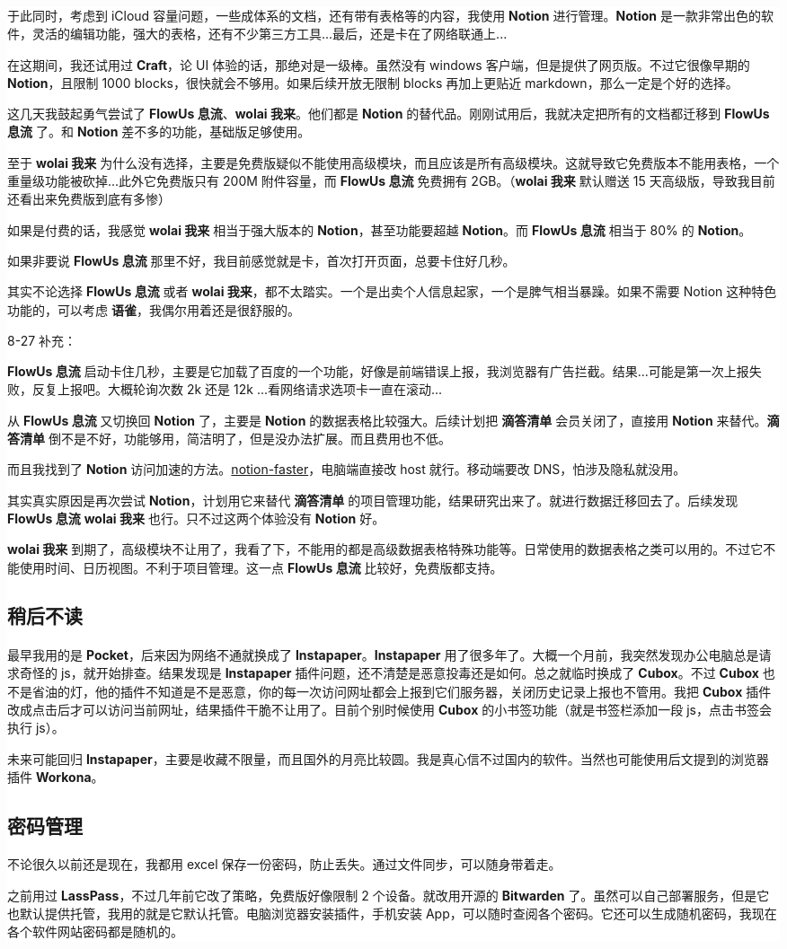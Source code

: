 于此同时，考虑到 iCloud 容量问题，一些成体系的文档，还有带有表格等的内容，我使用 **Notion** 进行管理。**Notion** 是一款非常出色的软件，灵活的编辑功能，强大的表格，还有不少第三方工具...最后，还是卡在了网络联通上...

在这期间，我还试用过 **Craft**，论 UI 体验的话，那绝对是一级棒。虽然没有 windows 客户端，但是提供了网页版。不过它很像早期的 **Notion**，且限制 1000 blocks，很快就会不够用。如果后续开放无限制 blocks 再加上更贴近
markdown，那么一定是个好的选择。

这几天我鼓起勇气尝试了 **FlowUs 息流**、**wolai 我来**。他们都是 **Notion** 的替代品。刚刚试用后，我就决定把所有的文档都迁移到 **FlowUs 息流** 了。和 **Notion** 差不多的功能，基础版足够使用。

至于 **wolai 我来** 为什么没有选择，主要是免费版疑似不能使用高级模块，而且应该是所有高级模块。这就导致它免费版本不能用表格，一个重量级功能被砍掉...此外它免费版只有 200M 附件容量，而 **FlowUs 息流** 免费拥有
2GB。（**wolai 我来** 默认赠送 15 天高级版，导致我目前还看出来免费版到底有多惨）

如果是付费的话，我感觉 **wolai 我来** 相当于强大版本的 **Notion**，甚至功能要超越 **Notion**。而 **FlowUs 息流** 相当于 80% 的 **Notion**。

如果非要说 **FlowUs 息流** 那里不好，我目前感觉就是卡，首次打开页面，总要卡住好几秒。

其实不论选择 **FlowUs 息流** 或者 **wolai 我来**，都不太踏实。一个是出卖个人信息起家，一个是脾气相当暴躁。如果不需要 Notion 这种特色功能的，可以考虑 **语雀**，我偶尔用着还是很舒服的。

8-27 补充：

**FlowUs 息流** 启动卡住几秒，主要是它加载了百度的一个功能，好像是前端错误上报，我浏览器有广告拦截。结果...可能是第一次上报失败，反复上报吧。大概轮询次数 2k 还是 12k ...看网络请求选项卡一直在滚动...

从 **FlowUs 息流** 又切换回 **Notion** 了，主要是 **Notion** 的数据表格比较强大。后续计划把 **滴答清单** 会员关闭了，直接用 **Notion** 来替代。**滴答清单** 倒不是不好，功能够用，简洁明了，但是没办法扩展。而且费用也不低。

而且我找到了 **Notion** 访问加速的方法。[notion-faster](https://jerryw.cn/notion-faster)，电脑端直接改 host 就行。移动端要改 DNS，怕涉及隐私就没用。

其实真实原因是再次尝试 **Notion**，计划用它来替代 **滴答清单**  的项目管理功能，结果研究出来了。就进行数据迁移回去了。后续发现  **FlowUs 息流**  **wolai 我来** 也行。只不过这两个体验没有 **Notion** 好。

**wolai 我来** 到期了，高级模块不让用了，我看了下，不能用的都是高级数据表格特殊功能等。日常使用的数据表格之类可以用的。不过它不能使用时间、日历视图。不利于项目管理。这一点 **FlowUs 息流** 比较好，免费版都支持。

## 稍后不读

最早我用的是 **Pocket**，后来因为网络不通就换成了 **Instapaper**。**Instapaper** 用了很多年了。大概一个月前，我突然发现办公电脑总是请求奇怪的 js，就开始排查。结果发现是 **Instapaper**
插件问题，还不清楚是恶意投毒还是如何。总之就临时换成了 **Cubox**。不过 **Cubox** 也不是省油的灯，他的插件不知道是不是恶意，你的每一次访问网址都会上报到它们服务器，关闭历史记录上报也不管用。我把 **Cubox**
插件改成点击后才可以访问当前网址，结果插件干脆不让用了。目前个别时候使用 **Cubox** 的小书签功能（就是书签栏添加一段 js，点击书签会执行 js）。

未来可能回归 **Instapaper**，主要是收藏不限量，而且国外的月亮比较圆。我是真心信不过国内的软件。当然也可能使用后文提到的浏览器插件 **Workona**。

## 密码管理

不论很久以前还是现在，我都用 excel 保存一份密码，防止丢失。通过文件同步，可以随身带着走。

之前用过 **LassPass**，不过几年前它改了策略，免费版好像限制 2 个设备。就改用开源的 **Bitwarden** 了。虽然可以自己部署服务，但是它也默认提供托管，我用的就是它默认托管。电脑浏览器安装插件，手机安装
App，可以随时查阅各个密码。它还可以生成随机密码，我现在各个软件网站密码都是随机的。
